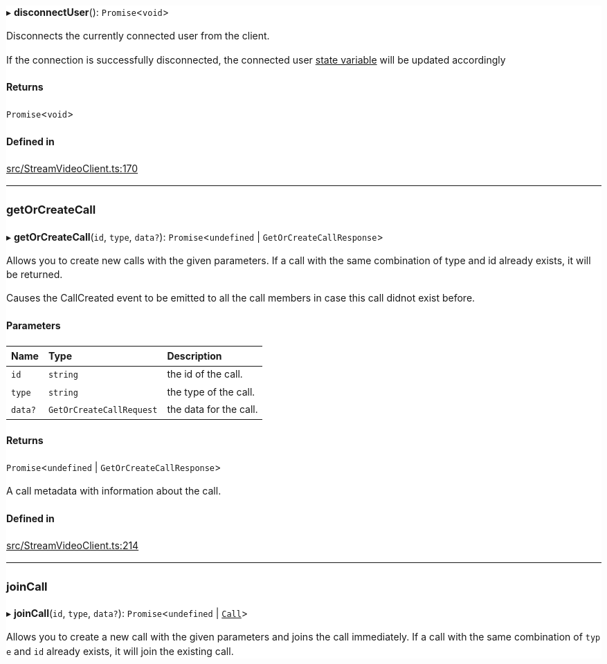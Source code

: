 ▸ **disconnectUser**(): `Promise`<`void`\>

Disconnects the currently connected user from the client.

If the connection is successfully disconnected, the connected user [state variable](#readonlystatestore) will be updated accordingly

#### Returns

`Promise`<`void`\>

#### Defined in

[src/StreamVideoClient.ts:170](https://github.com/GetStream/stream-video-js/blob/a5ad0d43/packages/client/src/StreamVideoClient.ts#L170)

___

### getOrCreateCall

▸ **getOrCreateCall**(`id`, `type`, `data?`): `Promise`<`undefined` \| `GetOrCreateCallResponse`\>

Allows you to create new calls with the given parameters.
If a call with the same combination of type and id already exists, it will be returned.

Causes the CallCreated event to be emitted to all the call members in case this call didnot exist before.

#### Parameters

| Name | Type | Description |
| :------ | :------ | :------ |
| `id` | `string` | the id of the call. |
| `type` | `string` | the type of the call. |
| `data?` | `GetOrCreateCallRequest` | the data for the call. |

#### Returns

`Promise`<`undefined` \| `GetOrCreateCallResponse`\>

A call metadata with information about the call.

#### Defined in

[src/StreamVideoClient.ts:214](https://github.com/GetStream/stream-video-js/blob/a5ad0d43/packages/client/src/StreamVideoClient.ts#L214)

___

### joinCall

▸ **joinCall**(`id`, `type`, `data?`): `Promise`<`undefined` \| [`Call`](Call.md)\>

Allows you to create a new call with the given parameters and joins the call immediately.
If a call with the same combination of `type` and `id` already exists, it will join the existing call.
